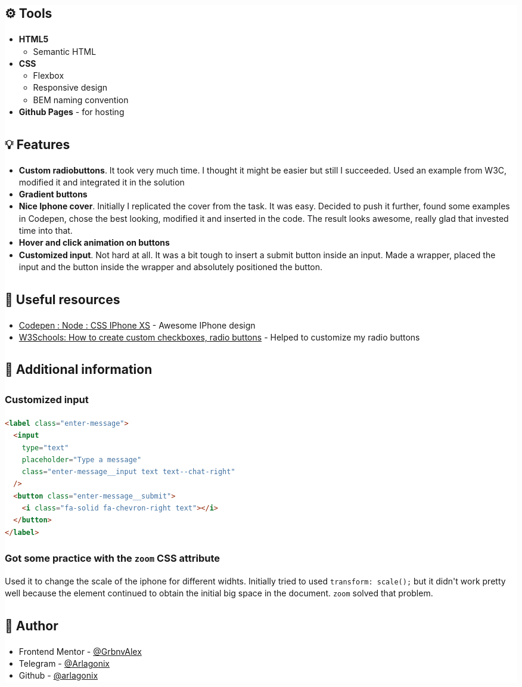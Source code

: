 ## ⚙️ Tools

* **HTML5**
  * Semantic HTML
* **CSS**
  * Flexbox
  * Responsive design
  * BEM naming convention
* **Github Pages** - for hosting

## 💡 Features

* **Custom radiobuttons**. It took very much time. I thought it might be easier but still I succeeded. Used an example from W3C, modified it and integrated it in the solution
* **Gradient buttons**
* **Nice Iphone cover**. Initially I replicated the cover from the task. It was easy. Decided to push it further, found some examples in Codepen, chose the best looking, modified it and inserted in the code. The result looks awesome, really glad that invested time into that.
* **Hover and click animation on buttons**
* **Customized input**. Not hard at all. It was a bit tough to insert a submit button inside an input. Made a wrapper, placed the input and the button inside the wrapper and absolutely positioned the button.

## 🔗 Useful resources

- [Codepen : Node : CSS IPhone XS](https://codepen.io/nordchetbi/pen/XyzNyO?editors=1100) - Awesome IPhone design
- [W3Schools: How to create custom checkboxes, radio buttons](https://www.w3schools.com/howto/howto_css_custom_checkbox.asp) - Helped to customize my radio buttons

## 📍 Additional information
 
### Customized input

```html
<label class="enter-message">
  <input
    type="text"
    placeholder="Type a message"
    class="enter-message__input text text--chat-right"
  />
  <button class="enter-message__submit">
    <i class="fa-solid fa-chevron-right text"></i>
  </button>
</label>
```

### Got some practice with the `zoom` CSS attribute

Used it to change the scale of the iphone for different widhts. Initially tried to used `transform: scale();` but it didn't work pretty well because the element continued to obtain the initial big space in the document. `zoom` solved that problem.

## 👤 Author

* Frontend Mentor - [@GrbnvAlex](https://www.frontendmentor.io/profile/GrbnvAlex)
* Telegram - [@Arlagonix](https://t.me/Arlagonix)
* Github - [@arlagonix](https://github.com/arlagonix)

